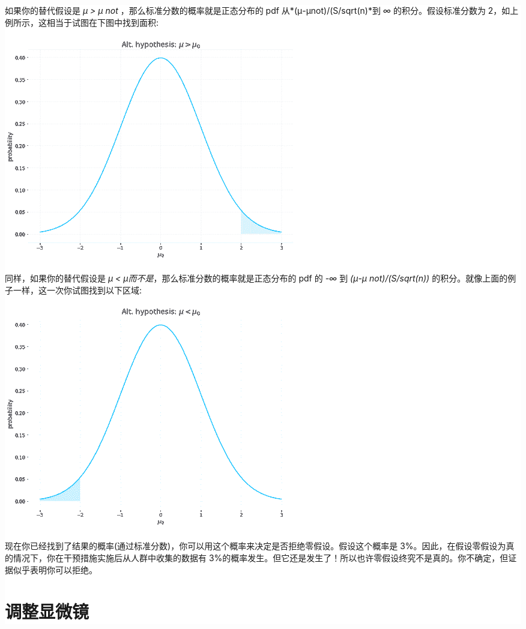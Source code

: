 如果你的替代假设是 *μ > μ not* ，那么标准分数的概率就是正态分布的 pdf 从*(μ-μnot)/(S/sqrt(n)*到 *∞* 的积分。假设标准分数为 2，如上例所示，这相当于试图在下图中找到面积:

![](img/be5b3776c523c943a2e0ea9bfdcb6666.png)

同样，如果你的替代假设是 *μ < μ而不是*，那么标准分数的概率就是正态分布的 pdf 的 *-∞* 到 *(μ-μ not)/(S/sqrt(n))* 的积分。就像上面的例子一样，这一次你试图找到以下区域:

![](img/25a5f09754a7f64c7df2238dfdde5103.png)

现在你已经找到了结果的概率(通过标准分数)，你可以用这个概率来决定是否拒绝零假设。假设这个概率是 3%。因此，在假设零假设为真的情况下，你在干预措施实施后从人群中收集的数据有 3%的概率发生。但它还是发生了！所以也许零假设终究不是真的。你不确定，但证据似乎表明你可以拒绝。

# 调整显微镜
